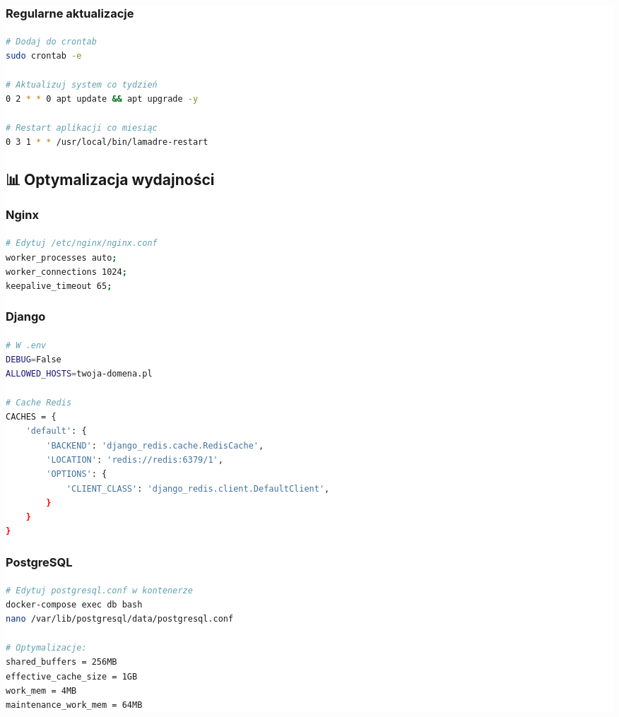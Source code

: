 ### **Regularne aktualizacje**
```bash
# Dodaj do crontab
sudo crontab -e

# Aktualizuj system co tydzień
0 2 * * 0 apt update && apt upgrade -y

# Restart aplikacji co miesiąc
0 3 1 * * /usr/local/bin/lamadre-restart
```

## 📊 Optymalizacja wydajności

### **Nginx**
```bash
# Edytuj /etc/nginx/nginx.conf
worker_processes auto;
worker_connections 1024;
keepalive_timeout 65;
```

### **Django**
```bash
# W .env
DEBUG=False
ALLOWED_HOSTS=twoja-domena.pl

# Cache Redis
CACHES = {
    'default': {
        'BACKEND': 'django_redis.cache.RedisCache',
        'LOCATION': 'redis://redis:6379/1',
        'OPTIONS': {
            'CLIENT_CLASS': 'django_redis.client.DefaultClient',
        }
    }
}
```

### **PostgreSQL**
```bash
# Edytuj postgresql.conf w kontenerze
docker-compose exec db bash
nano /var/lib/postgresql/data/postgresql.conf

# Optymalizacje:
shared_buffers = 256MB
effective_cache_size = 1GB
work_mem = 4MB
maintenance_work_mem = 64MB
```
